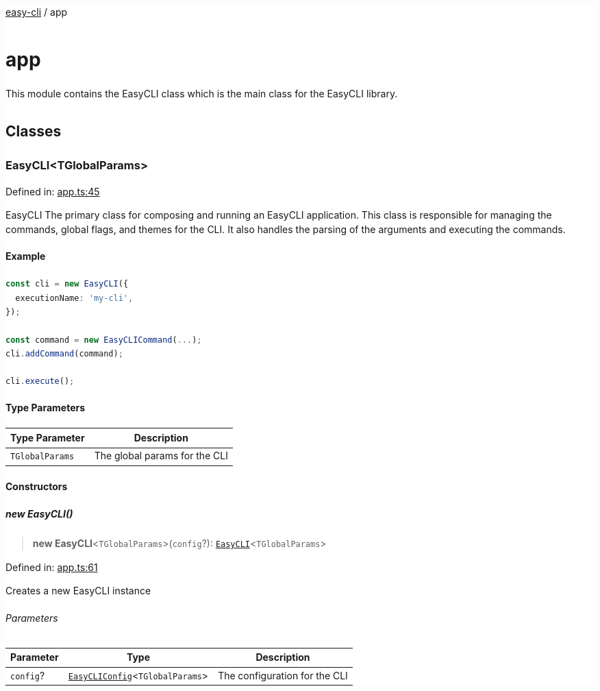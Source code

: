 [easy-cli](README.md) / app

# app

This module contains the EasyCLI class which is the main class for the EasyCLI library.

## Classes

### EasyCLI\<TGlobalParams\>

Defined in: [app.ts:45](https://github.com/patrickeaton/easy-cli/blob/940567b21a2eafb91ed7a050d6cf45f5643ce4b0/src/app.ts#L45)

EasyCLI
The primary class for composing and running an EasyCLI application.
This class is responsible for managing the commands, global flags, and themes for the CLI.
It also handles the parsing of the arguments and executing the commands.

#### Example

```typescript
const cli = new EasyCLI({
  executionName: 'my-cli',
});

const command = new EasyCLICommand(...);
cli.addCommand(command);

cli.execute();
```

#### Type Parameters

| Type Parameter | Description |
| ------ | ------ |
| `TGlobalParams` | The global params for the CLI |

#### Constructors

##### new EasyCLI()

> **new EasyCLI**\<`TGlobalParams`\>(`config`?): [`EasyCLI`](app.md#easyclitglobalparams)\<`TGlobalParams`\>

Defined in: [app.ts:61](https://github.com/patrickeaton/easy-cli/blob/940567b21a2eafb91ed7a050d6cf45f5643ce4b0/src/app.ts#L61)

Creates a new EasyCLI instance

###### Parameters

| Parameter | Type | Description |
| ------ | ------ | ------ |
| `config`? | [`EasyCLIConfig`](app.md#easycliconfigtgloablparams)\<`TGlobalParams`\> | The configuration for the CLI |
